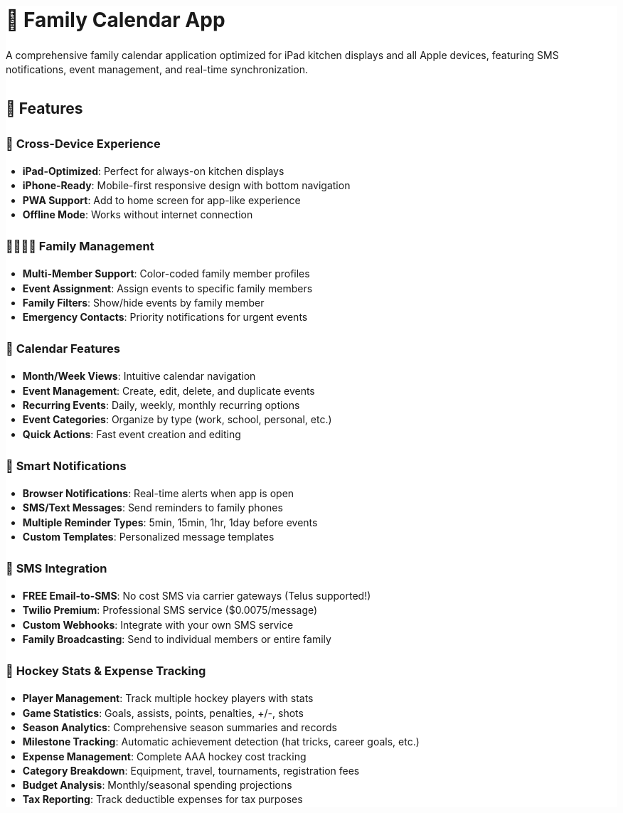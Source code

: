 # 📅 Family Calendar App

A comprehensive family calendar application optimized for iPad kitchen displays and all Apple devices, featuring SMS notifications, event management, and real-time synchronization.

## 🌟 Features

### 📱 **Cross-Device Experience**
- **iPad-Optimized**: Perfect for always-on kitchen displays
- **iPhone-Ready**: Mobile-first responsive design with bottom navigation
- **PWA Support**: Add to home screen for app-like experience
- **Offline Mode**: Works without internet connection

### 👨‍👩‍👧‍👦 **Family Management**
- **Multi-Member Support**: Color-coded family member profiles
- **Event Assignment**: Assign events to specific family members
- **Family Filters**: Show/hide events by family member
- **Emergency Contacts**: Priority notifications for urgent events

### 📅 **Calendar Features**
- **Month/Week Views**: Intuitive calendar navigation
- **Event Management**: Create, edit, delete, and duplicate events
- **Recurring Events**: Daily, weekly, monthly recurring options
- **Event Categories**: Organize by type (work, school, personal, etc.)
- **Quick Actions**: Fast event creation and editing

### 🔔 **Smart Notifications**
- **Browser Notifications**: Real-time alerts when app is open
- **SMS/Text Messages**: Send reminders to family phones
- **Multiple Reminder Types**: 5min, 15min, 1hr, 1day before events
- **Custom Templates**: Personalized message templates

### 📱 **SMS Integration**
- **FREE Email-to-SMS**: No cost SMS via carrier gateways (Telus supported!)
- **Twilio Premium**: Professional SMS service ($0.0075/message)
- **Custom Webhooks**: Integrate with your own SMS service
- **Family Broadcasting**: Send to individual members or entire family

### 🏒 **Hockey Stats & Expense Tracking**
- **Player Management**: Track multiple hockey players with stats
- **Game Statistics**: Goals, assists, points, penalties, +/-, shots
- **Season Analytics**: Comprehensive season summaries and records
- **Milestone Tracking**: Automatic achievement detection (hat tricks, career goals, etc.)
- **Expense Management**: Complete AAA hockey cost tracking
- **Category Breakdown**: Equipment, travel, tournaments, registration fees
- **Budget Analysis**: Monthly/seasonal spending projections
- **Tax Reporting**: Track deductible expenses for tax purposes
